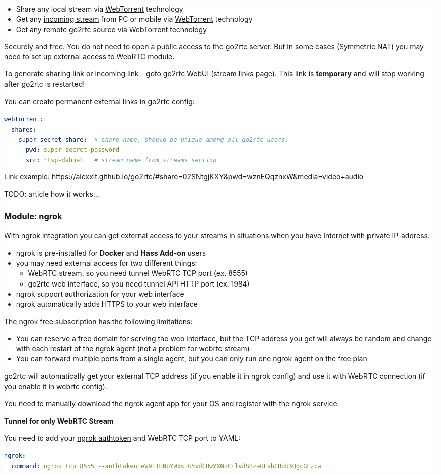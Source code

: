 - Share any local stream via [WebTorrent](https://webtorrent.io/) technology
- Get any [incoming stream](#incoming-browser) from PC or mobile via [WebTorrent](https://webtorrent.io/) technology
- Get any remote [go2rtc source](#source-webtorrent) via [WebTorrent](https://webtorrent.io/) technology

Securely and free. You do not need to open a public access to the go2rtc server. But in some cases (Symmetric NAT) you may need to set up external access to [WebRTC module](#module-webrtc).

To generate sharing link or incoming link - goto go2rtc WebUI (stream links page). This link is **temporary** and will stop working after go2rtc is restarted!

You can create permanent external links in go2rtc config:

```yaml
webtorrent:
  shares:
    super-secret-share:  # share name, should be unique among all go2rtc users!
      pwd: super-secret-password
      src: rtsp-dahua1   # stream name from streams section
```

Link example: https://alexxit.github.io/go2rtc/#share=02SNtgjKXY&pwd=wznEQqznxW&media=video+audio

TODO: article how it works...

### Module: ngrok

With ngrok integration you can get external access to your streams in situations when you have Internet with private IP-address.

- ngrok is pre-installed for **Docker** and **Hass Add-on** users
- you may need external access for two different things:
  - WebRTC stream, so you need tunnel WebRTC TCP port (ex. 8555)
  - go2rtc web interface, so you need tunnel API HTTP port (ex. 1984)
- ngrok support authorization for your web interface
- ngrok automatically adds HTTPS to your web interface

The ngrok free subscription has the following limitations:

- You can reserve a free domain for serving the web interface, but the TCP address you get will always be random and change with each restart of the ngrok agent (not a problem for webrtc stream)
- You can forward multiple ports from a single agent, but you can only run one ngrok agent on the free plan

go2rtc will automatically get your external TCP address (if you enable it in ngrok config) and use it with WebRTC connection (if you enable it in webrtc config).

You need to manually download the [ngrok agent app](https://ngrok.com/download) for your OS and register with the [ngrok service](https://ngrok.com/signup).

**Tunnel for only WebRTC Stream**

You need to add your [ngrok authtoken](https://dashboard.ngrok.com/get-started/your-authtoken) and WebRTC TCP port to YAML:

```yaml
ngrok:
  command: ngrok tcp 8555 --authtoken eW91IHNoYWxsIG5vdCBwYXNzCnlvdSBzaGFsbCBub3QgcGFzcw
```
